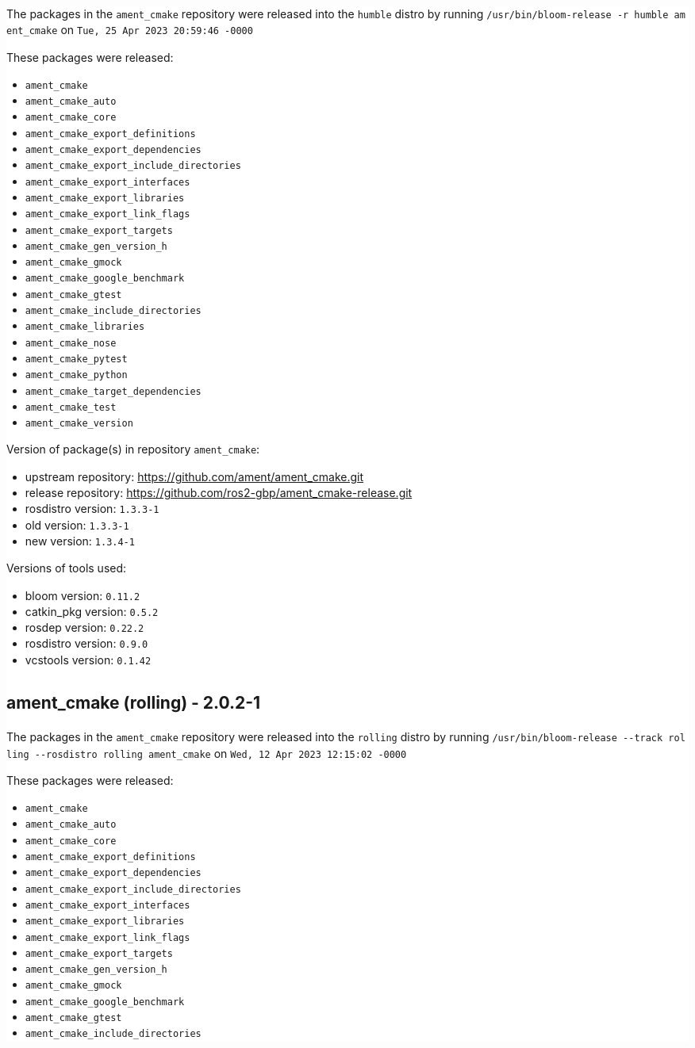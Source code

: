 The packages in the `ament_cmake` repository were released into the `humble` distro by running `/usr/bin/bloom-release -r humble ament_cmake` on `Tue, 25 Apr 2023 20:59:46 -0000`

These packages were released:
- `ament_cmake`
- `ament_cmake_auto`
- `ament_cmake_core`
- `ament_cmake_export_definitions`
- `ament_cmake_export_dependencies`
- `ament_cmake_export_include_directories`
- `ament_cmake_export_interfaces`
- `ament_cmake_export_libraries`
- `ament_cmake_export_link_flags`
- `ament_cmake_export_targets`
- `ament_cmake_gen_version_h`
- `ament_cmake_gmock`
- `ament_cmake_google_benchmark`
- `ament_cmake_gtest`
- `ament_cmake_include_directories`
- `ament_cmake_libraries`
- `ament_cmake_nose`
- `ament_cmake_pytest`
- `ament_cmake_python`
- `ament_cmake_target_dependencies`
- `ament_cmake_test`
- `ament_cmake_version`

Version of package(s) in repository `ament_cmake`:

- upstream repository: https://github.com/ament/ament_cmake.git
- release repository: https://github.com/ros2-gbp/ament_cmake-release.git
- rosdistro version: `1.3.3-1`
- old version: `1.3.3-1`
- new version: `1.3.4-1`

Versions of tools used:

- bloom version: `0.11.2`
- catkin_pkg version: `0.5.2`
- rosdep version: `0.22.2`
- rosdistro version: `0.9.0`
- vcstools version: `0.1.42`


## ament_cmake (rolling) - 2.0.2-1

The packages in the `ament_cmake` repository were released into the `rolling` distro by running `/usr/bin/bloom-release --track rolling --rosdistro rolling ament_cmake` on `Wed, 12 Apr 2023 12:15:02 -0000`

These packages were released:
- `ament_cmake`
- `ament_cmake_auto`
- `ament_cmake_core`
- `ament_cmake_export_definitions`
- `ament_cmake_export_dependencies`
- `ament_cmake_export_include_directories`
- `ament_cmake_export_interfaces`
- `ament_cmake_export_libraries`
- `ament_cmake_export_link_flags`
- `ament_cmake_export_targets`
- `ament_cmake_gen_version_h`
- `ament_cmake_gmock`
- `ament_cmake_google_benchmark`
- `ament_cmake_gtest`
- `ament_cmake_include_directories`
